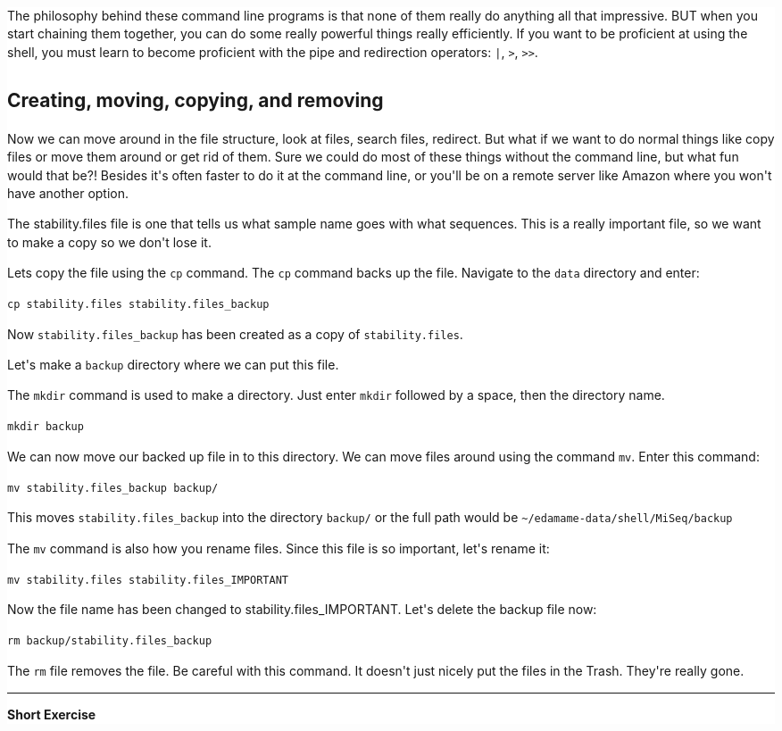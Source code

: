 The philosophy behind these command line programs is that none of them
really do anything all that impressive. BUT when you start chaining
them together, you can do some really powerful things really
efficiently. If you want to be proficient at using the shell, you must
learn to become proficient with the pipe and redirection operators:
`|`, `>`, `>>`.

## Creating, moving, copying, and removing

Now we can move around in the file structure, look at files, search files,
redirect. But what if we want to do normal things like copy files or move
them around or get rid of them. Sure we could do most of these things
without the command line, but what fun would that be?! Besides it's often
faster to do it at the command line, or you'll be on a remote server
like Amazon where you won't have another option.

The stability.files file is one that tells us what sample name
goes with what sequences. This is a really important file, so
we want to make a copy so we don't lose it.

Lets copy the file using the `cp` command. The `cp`
command backs up the file. Navigate to the `data` directory and enter:

    cp stability.files stability.files_backup

Now `stability.files_backup` has been created as a copy of `stability.files`.

Let's make a `backup` directory where we can put this file.

The `mkdir` command is used to make a directory. Just enter `mkdir`
followed by a space, then the directory name.

    mkdir backup

We can now move our backed up file in to this directory. We can
move files around using the command `mv`. Enter this command:

    mv stability.files_backup backup/

This moves `stability.files_backup` into the directory `backup/` or
the full path would be `~/edamame-data/shell/MiSeq/backup`

The `mv` command is also how you rename files. Since this file is so
important, let's rename it:

    mv stability.files stability.files_IMPORTANT

Now the file name has been changed to stability.files_IMPORTANT. Let's delete
the backup file now:

    rm backup/stability.files_backup

The `rm` file removes the file. Be careful with this command. It doesn't
just nicely put the files in the Trash. They're really gone.



* * * *
**Short Exercise**
